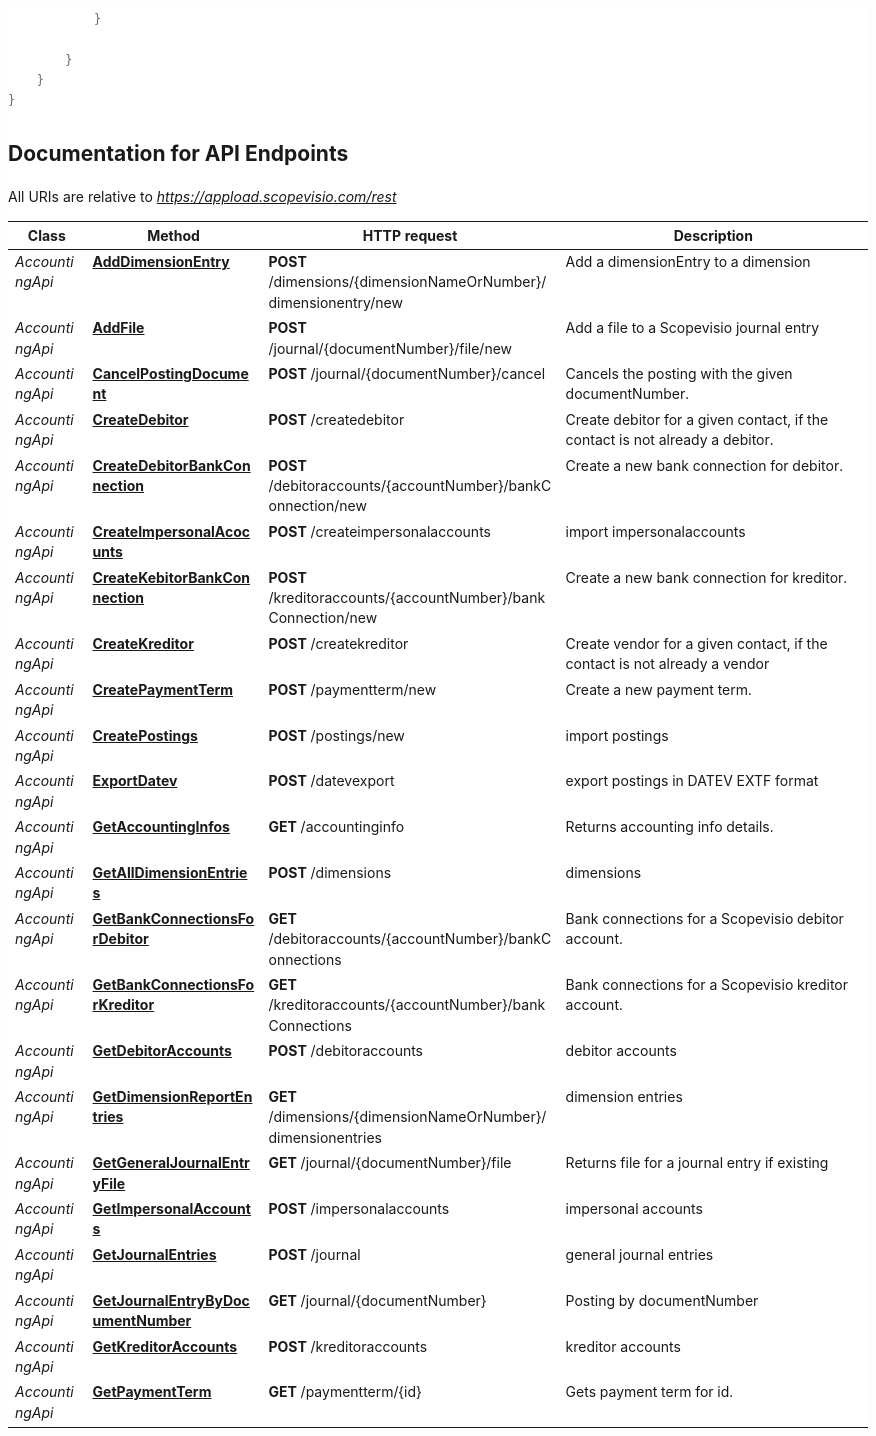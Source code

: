 ```csharp
            }

        }
    }
}
```

## Documentation for API Endpoints

All URIs are relative to *https://appload.scopevisio.com/rest*

Class | Method | HTTP request | Description
------------ | ------------- | ------------- | -------------
*AccountingApi* | [**AddDimensionEntry**](docs/AccountingApi.md#adddimensionentry) | **POST** /dimensions/{dimensionNameOrNumber}/dimensionentry/new | Add a dimensionEntry to a dimension
*AccountingApi* | [**AddFile**](docs/AccountingApi.md#addfile) | **POST** /journal/{documentNumber}/file/new | Add a file to a Scopevisio journal entry
*AccountingApi* | [**CancelPostingDocument**](docs/AccountingApi.md#cancelpostingdocument) | **POST** /journal/{documentNumber}/cancel | Cancels the posting with the given documentNumber.
*AccountingApi* | [**CreateDebitor**](docs/AccountingApi.md#createdebitor) | **POST** /createdebitor | Create debitor for a given contact, if the contact is not already a debitor.
*AccountingApi* | [**CreateDebitorBankConnection**](docs/AccountingApi.md#createdebitorbankconnection) | **POST** /debitoraccounts/{accountNumber}/bankConnection/new | Create a new bank connection for debitor.
*AccountingApi* | [**CreateImpersonalAcocunts**](docs/AccountingApi.md#createimpersonalacocunts) | **POST** /createimpersonalaccounts | import impersonalaccounts
*AccountingApi* | [**CreateKebitorBankConnection**](docs/AccountingApi.md#createkebitorbankconnection) | **POST** /kreditoraccounts/{accountNumber}/bankConnection/new | Create a new bank connection for kreditor.
*AccountingApi* | [**CreateKreditor**](docs/AccountingApi.md#createkreditor) | **POST** /createkreditor | Create vendor for a given contact, if the contact is not already a vendor
*AccountingApi* | [**CreatePaymentTerm**](docs/AccountingApi.md#createpaymentterm) | **POST** /paymentterm/new | Create a new payment term.
*AccountingApi* | [**CreatePostings**](docs/AccountingApi.md#createpostings) | **POST** /postings/new | import postings
*AccountingApi* | [**ExportDatev**](docs/AccountingApi.md#exportdatev) | **POST** /datevexport | export postings in DATEV EXTF format
*AccountingApi* | [**GetAccountingInfos**](docs/AccountingApi.md#getaccountinginfos) | **GET** /accountinginfo | Returns accounting info details.
*AccountingApi* | [**GetAllDimensionEntries**](docs/AccountingApi.md#getalldimensionentries) | **POST** /dimensions | dimensions
*AccountingApi* | [**GetBankConnectionsForDebitor**](docs/AccountingApi.md#getbankconnectionsfordebitor) | **GET** /debitoraccounts/{accountNumber}/bankConnections | Bank connections for a Scopevisio debitor account.
*AccountingApi* | [**GetBankConnectionsForKreditor**](docs/AccountingApi.md#getbankconnectionsforkreditor) | **GET** /kreditoraccounts/{accountNumber}/bankConnections | Bank connections for a Scopevisio kreditor account.
*AccountingApi* | [**GetDebitorAccounts**](docs/AccountingApi.md#getdebitoraccounts) | **POST** /debitoraccounts | debitor accounts
*AccountingApi* | [**GetDimensionReportEntries**](docs/AccountingApi.md#getdimensionreportentries) | **GET** /dimensions/{dimensionNameOrNumber}/dimensionentries | dimension entries
*AccountingApi* | [**GetGeneralJournalEntryFile**](docs/AccountingApi.md#getgeneraljournalentryfile) | **GET** /journal/{documentNumber}/file | Returns file for a journal entry if existing
*AccountingApi* | [**GetImpersonalAccounts**](docs/AccountingApi.md#getimpersonalaccounts) | **POST** /impersonalaccounts | impersonal accounts
*AccountingApi* | [**GetJournalEntries**](docs/AccountingApi.md#getjournalentries) | **POST** /journal | general journal entries
*AccountingApi* | [**GetJournalEntryByDocumentNumber**](docs/AccountingApi.md#getjournalentrybydocumentnumber) | **GET** /journal/{documentNumber} | Posting by documentNumber
*AccountingApi* | [**GetKreditorAccounts**](docs/AccountingApi.md#getkreditoraccounts) | **POST** /kreditoraccounts | kreditor accounts
*AccountingApi* | [**GetPaymentTerm**](docs/AccountingApi.md#getpaymentterm) | **GET** /paymentterm/{id} | Gets payment term for id.